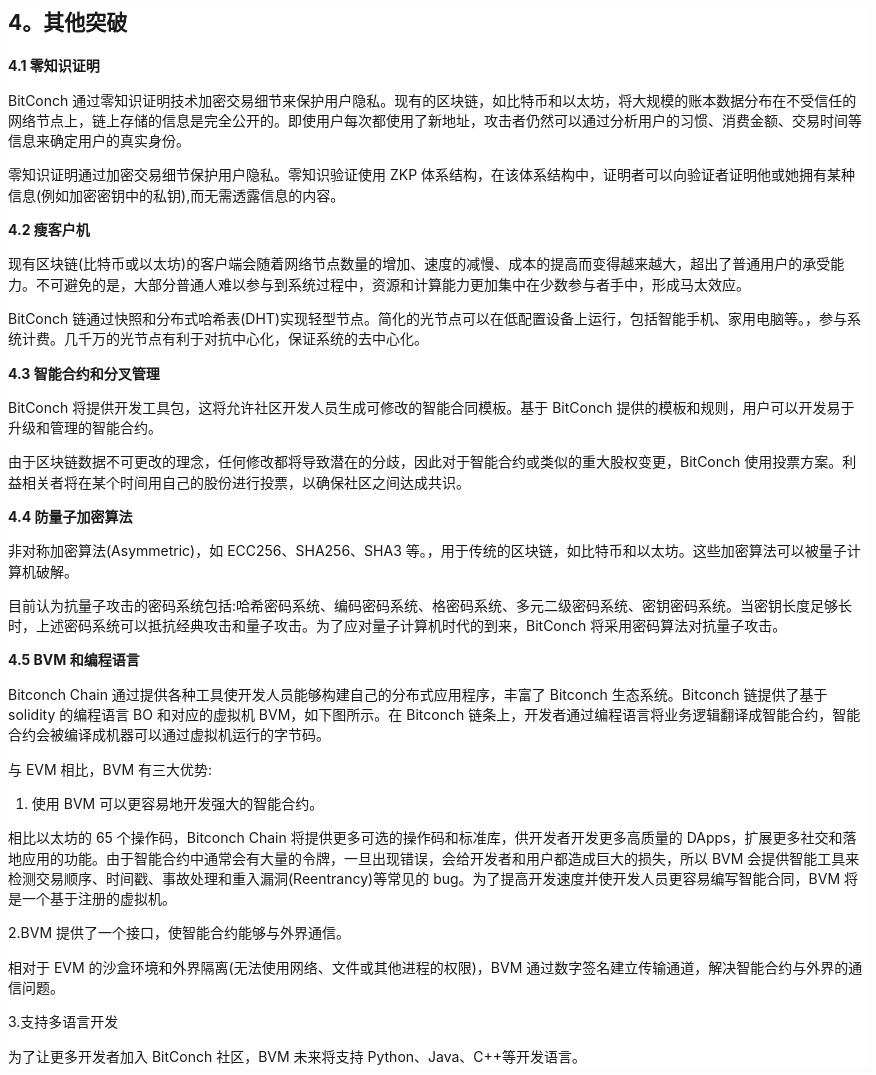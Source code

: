 
## **4。其他突破**

**4.1 零知识证明**

BitConch 通过零知识证明技术加密交易细节来保护用户隐私。现有的区块链，如比特币和以太坊，将大规模的账本数据分布在不受信任的网络节点上，链上存储的信息是完全公开的。即使用户每次都使用了新地址，攻击者仍然可以通过分析用户的习惯、消费金额、交易时间等信息来确定用户的真实身份。

零知识证明通过加密交易细节保护用户隐私。零知识验证使用 ZKP 体系结构，在该体系结构中，证明者可以向验证者证明他或她拥有某种信息(例如加密密钥中的私钥),而无需透露信息的内容。

**4.2 瘦客户机**

现有区块链(比特币或以太坊)的客户端会随着网络节点数量的增加、速度的减慢、成本的提高而变得越来越大，超出了普通用户的承受能力。不可避免的是，大部分普通人难以参与到系统过程中，资源和计算能力更加集中在少数参与者手中，形成马太效应。

BitConch 链通过快照和分布式哈希表(DHT)实现轻型节点。简化的光节点可以在低配置设备上运行，包括智能手机、家用电脑等。，参与系统计费。几千万的光节点有利于对抗中心化，保证系统的去中心化。

**4.3 智能合约和分叉管理**

BitConch 将提供开发工具包，这将允许社区开发人员生成可修改的智能合同模板。基于 BitConch 提供的模板和规则，用户可以开发易于升级和管理的智能合约。

由于区块链数据不可更改的理念，任何修改都将导致潜在的分歧，因此对于智能合约或类似的重大股权变更，BitConch 使用投票方案。利益相关者将在某个时间用自己的股份进行投票，以确保社区之间达成共识。

**4.4 防量子加密算法**

非对称加密算法(Asymmetric)，如 ECC256、SHA256、SHA3 等。，用于传统的区块链，如比特币和以太坊。这些加密算法可以被量子计算机破解。

目前认为抗量子攻击的密码系统包括:哈希密码系统、编码密码系统、格密码系统、多元二级密码系统、密钥密码系统。当密钥长度足够长时，上述密码系统可以抵抗经典攻击和量子攻击。为了应对量子计算机时代的到来，BitConch 将采用密码算法对抗量子攻击。

**4.5 BVM 和编程语言**

Bitconch Chain 通过提供各种工具使开发人员能够构建自己的分布式应用程序，丰富了 Bitconch 生态系统。Bitconch 链提供了基于 solidity 的编程语言 BO 和对应的虚拟机 BVM，如下图所示。在 Bitconch 链条上，开发者通过编程语言将业务逻辑翻译成智能合约，智能合约会被编译成机器可以通过虚拟机运行的字节码。

与 EVM 相比，BVM 有三大优势:

1.  使用 BVM 可以更容易地开发强大的智能合约。

相比以太坊的 65 个操作码，Bitconch Chain 将提供更多可选的操作码和标准库，供开发者开发更多高质量的 DApps，扩展更多社交和落地应用的功能。由于智能合约中通常会有大量的令牌，一旦出现错误，会给开发者和用户都造成巨大的损失，所以 BVM 会提供智能工具来检测交易顺序、时间戳、事故处理和重入漏洞(Reentrancy)等常见的 bug。为了提高开发速度并使开发人员更容易编写智能合同，BVM 将是一个基于注册的虚拟机。

2.BVM 提供了一个接口，使智能合约能够与外界通信。

相对于 EVM 的沙盒环境和外界隔离(无法使用网络、文件或其他进程的权限)，BVM 通过数字签名建立传输通道，解决智能合约与外界的通信问题。

3.支持多语言开发

为了让更多开发者加入 BitConch 社区，BVM 未来将支持 Python、Java、C++等开发语言。
